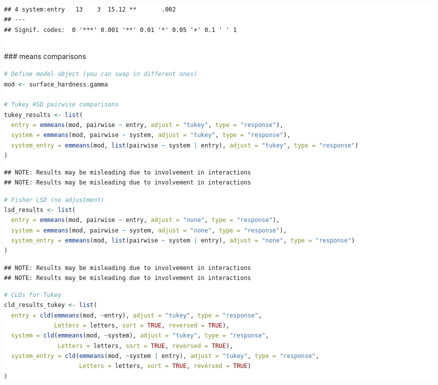     ## 4 system:entry   13    3  15.12 **       .002
    ## ---
    ## Signif. codes:  0 '***' 0.001 '**' 0.01 '*' 0.05 '+' 0.1 ' ' 1

<br> \### means comparisons

``` r
# Define model object (you can swap in different ones)
mod <- surface_hardness.gamma

# Tukey HSD pairwise comparisons
tukey_results <- list(
  entry = emmeans(mod, pairwise ~ entry, adjust = "tukey", type = "response"),
  system = emmeans(mod, pairwise ~ system, adjust = "tukey", type = "response"),
  system_entry = emmeans(mod, list(pairwise ~ system | entry), adjust = "tukey", type = "response")
)
```

    ## NOTE: Results may be misleading due to involvement in interactions
    ## NOTE: Results may be misleading due to involvement in interactions

``` r
# Fisher LSD (no adjustment)
lsd_results <- list(
  entry = emmeans(mod, pairwise ~ entry, adjust = "none", type = "response"),
  system = emmeans(mod, pairwise ~ system, adjust = "none", type = "response"),
  system_entry = emmeans(mod, list(pairwise ~ system | entry), adjust = "none", type = "response")
)
```

    ## NOTE: Results may be misleading due to involvement in interactions
    ## NOTE: Results may be misleading due to involvement in interactions

``` r
# CLDs for Tukey
cld_results_tukey <- list(
  entry = cld(emmeans(mod, ~entry), adjust = "tukey", type = "response", 
              Letters = letters, sort = TRUE, reversed = TRUE),
  system = cld(emmeans(mod, ~system), adjust = "tukey", type = "response", 
               Letters = letters, sort = TRUE, reversed = TRUE),
  system_entry = cld(emmeans(mod, ~system | entry), adjust = "tukey", type = "response", 
                     Letters = letters, sort = TRUE, reversed = TRUE)
)
```
